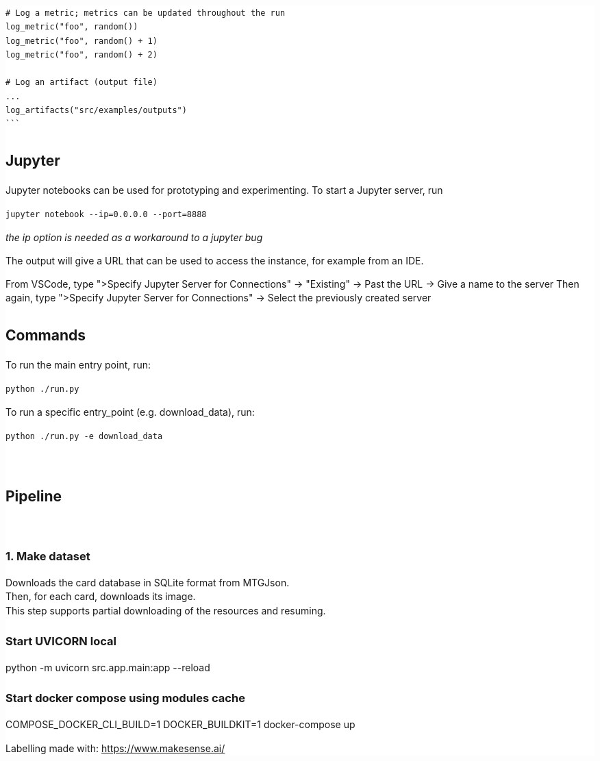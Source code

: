     # Log a metric; metrics can be updated throughout the run
    log_metric("foo", random())
    log_metric("foo", random() + 1)
    log_metric("foo", random() + 2)
    
    # Log an artifact (output file)
    ...
    log_artifacts("src/examples/outputs")
    ```

## Jupyter

Jupyter notebooks can be used for prototyping and experimenting.
To start a Jupyter server, run 

```
jupyter notebook --ip=0.0.0.0 --port=8888
```

_the ip option is needed as a workaround to a jupyter bug_

The output will give a URL that can be used to access the instance, for example from an IDE.

From VSCode, type ">Specify Jupyter Server for Connections" -> "Existing" -> Past the URL -> Give a name to the server
Then again, type ">Specify Jupyter Server for Connections" -> Select the previously created server



## Commands

To run the main entry point, run:

```
python ./run.py 
```

To run a specific entry_point (e.g. download_data), run:
```
python ./run.py -e download_data 
```


<br/> 

## Pipeline

<br/>

### 1. Make dataset
Downloads the card database in SQLite format from MTGJson. <br/>
Then, for each card, downloads its image. <br/>
This step supports partial downloading of the resources and resuming.


### Start UVICORN local
python -m uvicorn src.app.main:app --reload 

### Start docker compose using modules cache
COMPOSE_DOCKER_CLI_BUILD=1 DOCKER_BUILDKIT=1 docker-compose up

Labelling made with:
https://www.makesense.ai/
